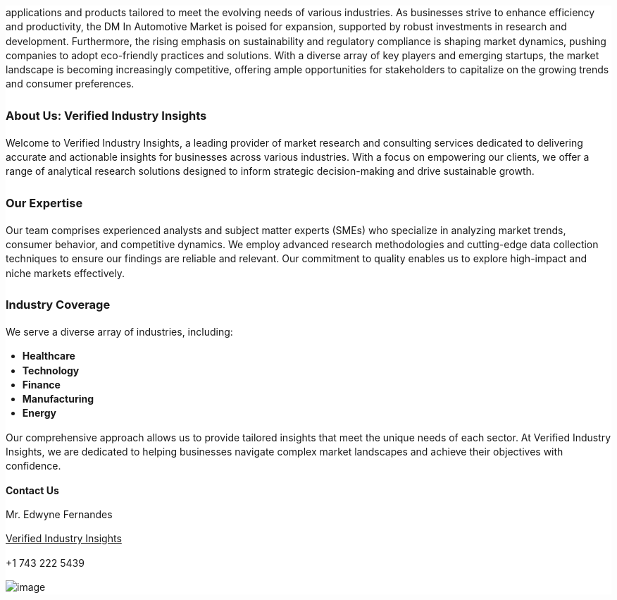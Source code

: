 applications and products tailored to meet the evolving needs of various industries. As businesses strive to enhance efficiency and productivity, the DM In Automotive Market is poised for expansion, supported by robust investments in research and development. Furthermore, the rising emphasis on sustainability and regulatory compliance is shaping market dynamics, pushing companies to adopt eco-friendly practices and solutions. With a diverse array of key players and emerging startups, the market landscape is becoming increasingly competitive, offering ample opportunities for stakeholders to capitalize on the growing trends and consumer preferences.</p><h3>About Us: Verified Industry Insights</h3><p>Welcome to Verified Industry Insights, a leading provider of market research and consulting services dedicated to delivering accurate and actionable insights for businesses across various industries. With a focus on empowering our clients, we offer a range of analytical research solutions designed to inform strategic decision-making and drive sustainable growth.</p><h3>Our Expertise</h3><p>Our team comprises experienced analysts and subject matter experts (SMEs) who specialize in analyzing market trends, consumer behavior, and competitive dynamics. We employ advanced research methodologies and cutting-edge data collection techniques to ensure our findings are reliable and relevant. Our commitment to quality enables us to explore high-impact and niche markets effectively.</p><h3>Industry Coverage</h3><p>We serve a diverse array of industries, including:</p><ul><li><strong>Healthcare</strong></li><li><strong>Technology</strong></li><li><strong>Finance</strong></li><li><strong>Manufacturing</strong></li><li><strong>Energy</strong></li></ul><p>Our comprehensive approach allows us to provide tailored insights that meet the unique needs of each sector. At Verified Industry Insights, we are dedicated to helping businesses navigate complex market landscapes and achieve their objectives with confidence.</p><p><strong>Contact Us</strong></p><p>Mr. Edwyne Fernandes</p><p><a href="https://www.verifiedindustryinsights.com/">Verified Industry Insights</a></p><p>+1 743 222 5439</p>
![image](https://github.com/user-attachments/assets/859d653b-567a-4416-9d37-ed4874f5342e)
